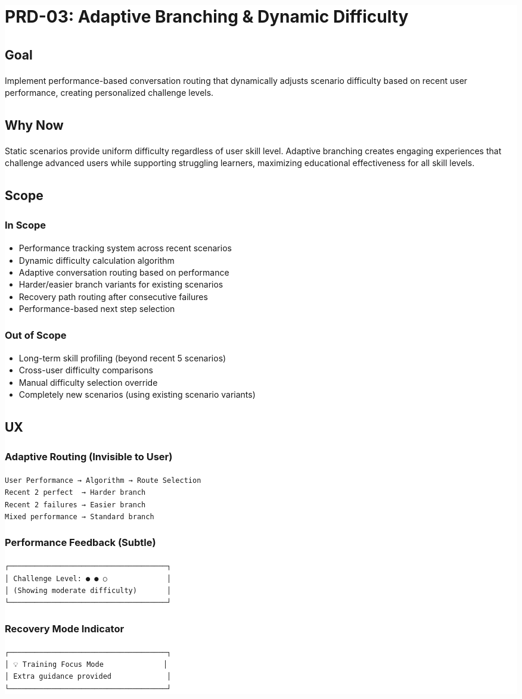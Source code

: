 # PRD-03: Adaptive Branching & Dynamic Difficulty

## Goal
Implement performance-based conversation routing that dynamically adjusts scenario difficulty based on recent user performance, creating personalized challenge levels.

## Why Now
Static scenarios provide uniform difficulty regardless of user skill level. Adaptive branching creates engaging experiences that challenge advanced users while supporting struggling learners, maximizing educational effectiveness for all skill levels.

## Scope

### In Scope
- Performance tracking system across recent scenarios
- Dynamic difficulty calculation algorithm
- Adaptive conversation routing based on performance
- Harder/easier branch variants for existing scenarios
- Recovery path routing after consecutive failures
- Performance-based next step selection

### Out of Scope
- Long-term skill profiling (beyond recent 5 scenarios)
- Cross-user difficulty comparisons
- Manual difficulty selection override
- Completely new scenarios (using existing scenario variants)

## UX

### Adaptive Routing (Invisible to User)
```
User Performance → Algorithm → Route Selection
Recent 2 perfect  → Harder branch
Recent 2 failures → Easier branch
Mixed performance → Standard branch
```

### Performance Feedback (Subtle)
```
┌─────────────────────────────────────┐
│ Challenge Level: ● ● ○              │
│ (Showing moderate difficulty)       │
└─────────────────────────────────────┘
```

### Recovery Mode Indicator
```
┌─────────────────────────────────────┐
│ 💡 Training Focus Mode              │
│ Extra guidance provided             │
└─────────────────────────────────────┘
```
